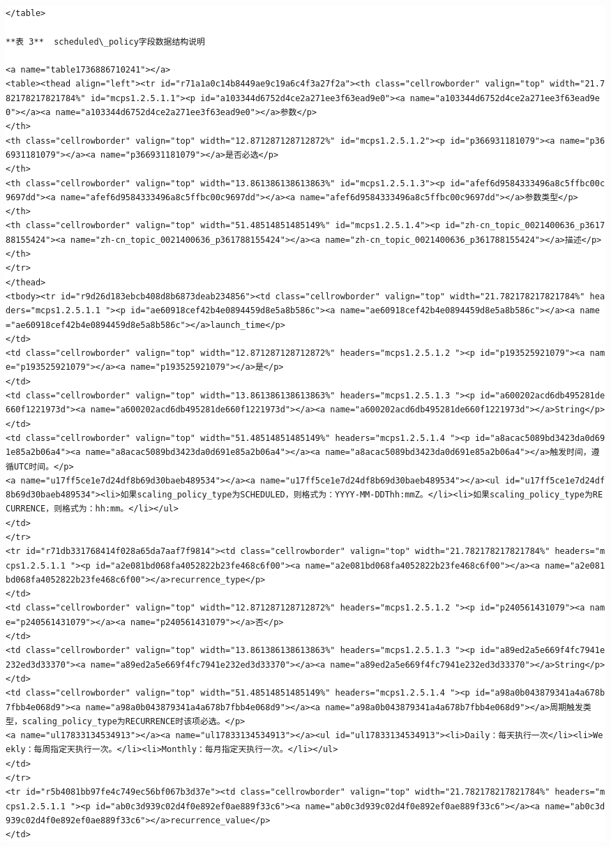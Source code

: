     </table>

    **表 3**  scheduled\_policy字段数据结构说明

    <a name="table1736886710241"></a>
    <table><thead align="left"><tr id="r71a1a0c14b8449ae9c19a6c4f3a27f2a"><th class="cellrowborder" valign="top" width="21.782178217821784%" id="mcps1.2.5.1.1"><p id="a103344d6752d4ce2a271ee3f63ead9e0"><a name="a103344d6752d4ce2a271ee3f63ead9e0"></a><a name="a103344d6752d4ce2a271ee3f63ead9e0"></a>参数</p>
    </th>
    <th class="cellrowborder" valign="top" width="12.871287128712872%" id="mcps1.2.5.1.2"><p id="p366931181079"><a name="p366931181079"></a><a name="p366931181079"></a>是否必选</p>
    </th>
    <th class="cellrowborder" valign="top" width="13.861386138613863%" id="mcps1.2.5.1.3"><p id="afef6d9584333496a8c5ffbc00c9697dd"><a name="afef6d9584333496a8c5ffbc00c9697dd"></a><a name="afef6d9584333496a8c5ffbc00c9697dd"></a>参数类型</p>
    </th>
    <th class="cellrowborder" valign="top" width="51.48514851485149%" id="mcps1.2.5.1.4"><p id="zh-cn_topic_0021400636_p361788155424"><a name="zh-cn_topic_0021400636_p361788155424"></a><a name="zh-cn_topic_0021400636_p361788155424"></a>描述</p>
    </th>
    </tr>
    </thead>
    <tbody><tr id="r9d26d183ebcb408d8b6873deab234856"><td class="cellrowborder" valign="top" width="21.782178217821784%" headers="mcps1.2.5.1.1 "><p id="ae60918cef42b4e0894459d8e5a8b586c"><a name="ae60918cef42b4e0894459d8e5a8b586c"></a><a name="ae60918cef42b4e0894459d8e5a8b586c"></a>launch_time</p>
    </td>
    <td class="cellrowborder" valign="top" width="12.871287128712872%" headers="mcps1.2.5.1.2 "><p id="p193525921079"><a name="p193525921079"></a><a name="p193525921079"></a>是</p>
    </td>
    <td class="cellrowborder" valign="top" width="13.861386138613863%" headers="mcps1.2.5.1.3 "><p id="a600202acd6db495281de660f1221973d"><a name="a600202acd6db495281de660f1221973d"></a><a name="a600202acd6db495281de660f1221973d"></a>String</p>
    </td>
    <td class="cellrowborder" valign="top" width="51.48514851485149%" headers="mcps1.2.5.1.4 "><p id="a8acac5089bd3423da0d691e85a2b06a4"><a name="a8acac5089bd3423da0d691e85a2b06a4"></a><a name="a8acac5089bd3423da0d691e85a2b06a4"></a>触发时间，遵循UTC时间。</p>
    <a name="u17ff5ce1e7d24df8b69d30baeb489534"></a><a name="u17ff5ce1e7d24df8b69d30baeb489534"></a><ul id="u17ff5ce1e7d24df8b69d30baeb489534"><li>如果scaling_policy_type为SCHEDULED，则格式为：YYYY-MM-DDThh:mmZ。</li><li>如果scaling_policy_type为RECURRENCE，则格式为：hh:mm。</li></ul>
    </td>
    </tr>
    <tr id="r71db331768414f028a65da7aaf7f9814"><td class="cellrowborder" valign="top" width="21.782178217821784%" headers="mcps1.2.5.1.1 "><p id="a2e081bd068fa4052822b23fe468c6f00"><a name="a2e081bd068fa4052822b23fe468c6f00"></a><a name="a2e081bd068fa4052822b23fe468c6f00"></a>recurrence_type</p>
    </td>
    <td class="cellrowborder" valign="top" width="12.871287128712872%" headers="mcps1.2.5.1.2 "><p id="p240561431079"><a name="p240561431079"></a><a name="p240561431079"></a>否</p>
    </td>
    <td class="cellrowborder" valign="top" width="13.861386138613863%" headers="mcps1.2.5.1.3 "><p id="a89ed2a5e669f4fc7941e232ed3d33370"><a name="a89ed2a5e669f4fc7941e232ed3d33370"></a><a name="a89ed2a5e669f4fc7941e232ed3d33370"></a>String</p>
    </td>
    <td class="cellrowborder" valign="top" width="51.48514851485149%" headers="mcps1.2.5.1.4 "><p id="a98a0b043879341a4a678b7fbb4e068d9"><a name="a98a0b043879341a4a678b7fbb4e068d9"></a><a name="a98a0b043879341a4a678b7fbb4e068d9"></a>周期触发类型，scaling_policy_type为RECURRENCE时该项必选。</p>
    <a name="ul17833134534913"></a><a name="ul17833134534913"></a><ul id="ul17833134534913"><li>Daily：每天执行一次</li><li>Weekly：每周指定天执行一次。</li><li>Monthly：每月指定天执行一次。</li></ul>
    </td>
    </tr>
    <tr id="r5b4081bb97fe4c749ec56bf067b3d37e"><td class="cellrowborder" valign="top" width="21.782178217821784%" headers="mcps1.2.5.1.1 "><p id="ab0c3d939c02d4f0e892ef0ae889f33c6"><a name="ab0c3d939c02d4f0e892ef0ae889f33c6"></a><a name="ab0c3d939c02d4f0e892ef0ae889f33c6"></a>recurrence_value</p>
    </td>